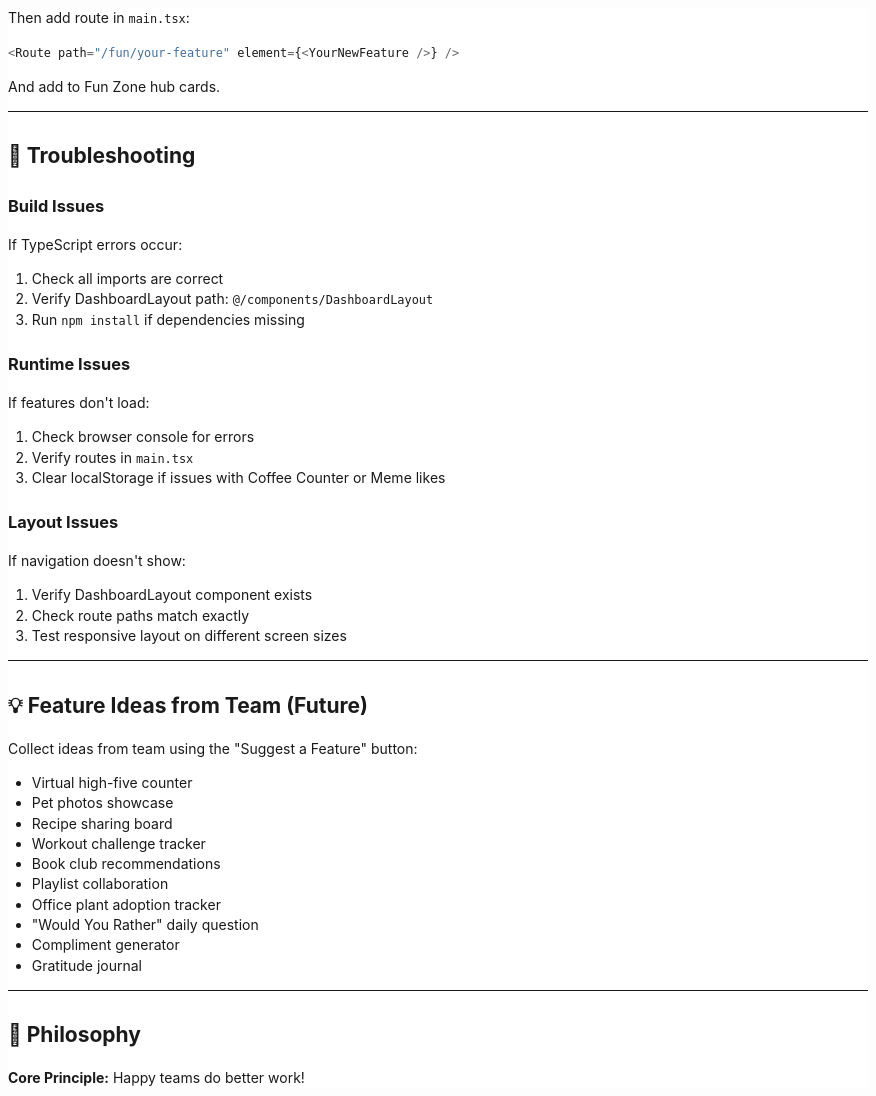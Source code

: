 Then add route in `main.tsx`:
```typescript
<Route path="/fun/your-feature" element={<YourNewFeature />} />
```

And add to Fun Zone hub cards.

---

## 🐛 Troubleshooting

### Build Issues
If TypeScript errors occur:
1. Check all imports are correct
2. Verify DashboardLayout path: `@/components/DashboardLayout`
3. Run `npm install` if dependencies missing

### Runtime Issues
If features don't load:
1. Check browser console for errors
2. Verify routes in `main.tsx`
3. Clear localStorage if issues with Coffee Counter or Meme likes

### Layout Issues
If navigation doesn't show:
1. Verify DashboardLayout component exists
2. Check route paths match exactly
3. Test responsive layout on different screen sizes

---

## 💡 Feature Ideas from Team (Future)

Collect ideas from team using the "Suggest a Feature" button:
- Virtual high-five counter
- Pet photos showcase
- Recipe sharing board
- Workout challenge tracker
- Book club recommendations
- Playlist collaboration
- Office plant adoption tracker
- "Would You Rather" daily question
- Compliment generator
- Gratitude journal

---

## 🎉 Philosophy

**Core Principle:** Happy teams do better work!

